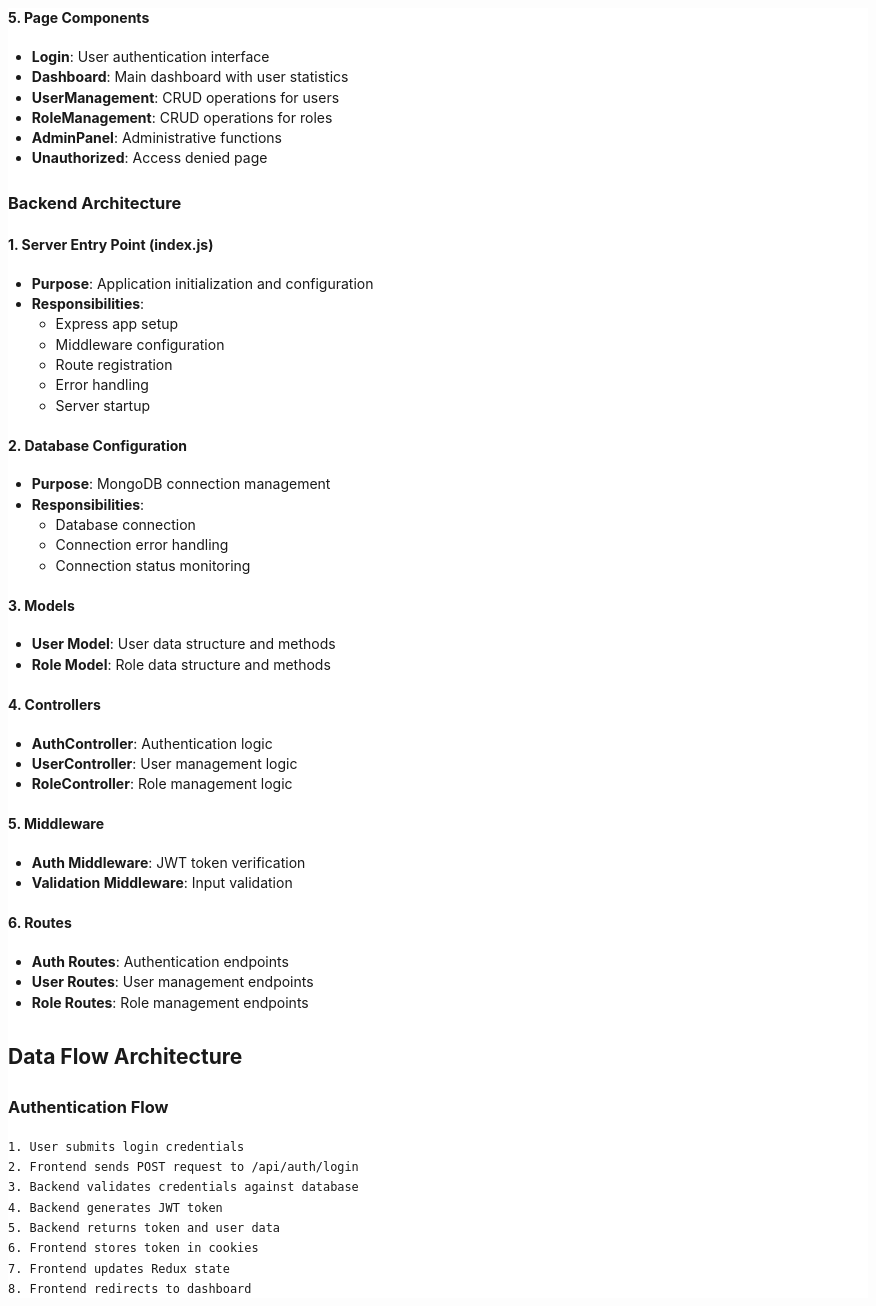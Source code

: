 #### 5. Page Components
- **Login**: User authentication interface
- **Dashboard**: Main dashboard with user statistics
- **UserManagement**: CRUD operations for users
- **RoleManagement**: CRUD operations for roles
- **AdminPanel**: Administrative functions
- **Unauthorized**: Access denied page

### Backend Architecture

#### 1. Server Entry Point (index.js)
- **Purpose**: Application initialization and configuration
- **Responsibilities**:
  - Express app setup
  - Middleware configuration
  - Route registration
  - Error handling
  - Server startup

#### 2. Database Configuration
- **Purpose**: MongoDB connection management
- **Responsibilities**:
  - Database connection
  - Connection error handling
  - Connection status monitoring

#### 3. Models
- **User Model**: User data structure and methods
- **Role Model**: Role data structure and methods

#### 4. Controllers
- **AuthController**: Authentication logic
- **UserController**: User management logic
- **RoleController**: Role management logic

#### 5. Middleware
- **Auth Middleware**: JWT token verification
- **Validation Middleware**: Input validation

#### 6. Routes
- **Auth Routes**: Authentication endpoints
- **User Routes**: User management endpoints
- **Role Routes**: Role management endpoints

## Data Flow Architecture

### Authentication Flow
```
1. User submits login credentials
2. Frontend sends POST request to /api/auth/login
3. Backend validates credentials against database
4. Backend generates JWT token
5. Backend returns token and user data
6. Frontend stores token in cookies
7. Frontend updates Redux state
8. Frontend redirects to dashboard
```

